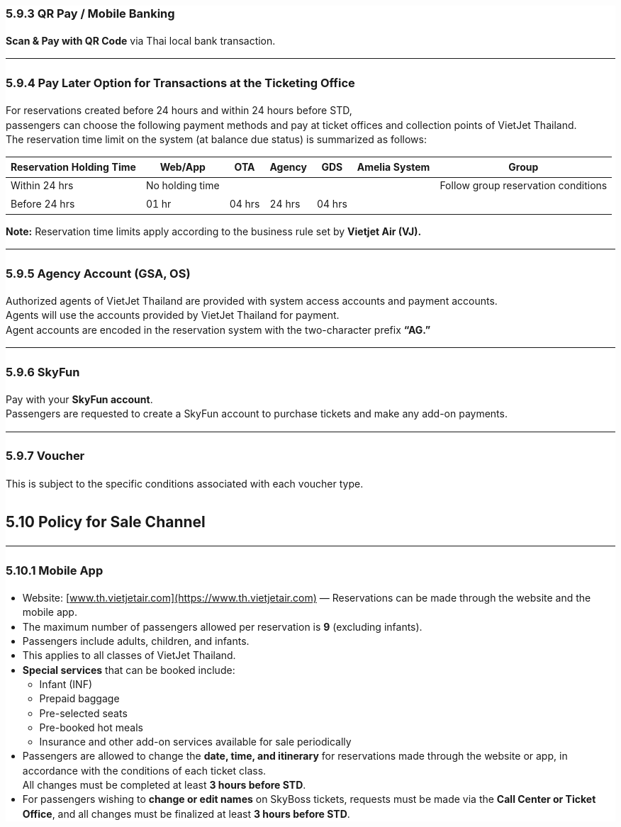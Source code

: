 
### 5.9.3 QR Pay / Mobile Banking
**Scan & Pay with QR Code** via Thai local bank transaction.

---

### 5.9.4 Pay Later Option for Transactions at the Ticketing Office
For reservations created before 24 hours and within 24 hours before STD,  
passengers can choose the following payment methods and pay at ticket offices and collection points of VietJet Thailand.  
The reservation time limit on the system (at balance due status) is summarized as follows:

| Reservation Holding Time | Web/App | OTA | Agency | GDS | Amelia System | Group |
|---------------------------|---------|-----|--------|-----|----------------|--------|
| Within 24 hrs | No holding time |  |  |  |  | Follow group reservation conditions |
| Before 24 hrs | 01 hr | 04 hrs | 24 hrs | 04 hrs |  |  |

**Note:** Reservation time limits apply according to the business rule set by **Vietjet Air (VJ).**

---

### 5.9.5 Agency Account (GSA, OS)
Authorized agents of VietJet Thailand are provided with system access accounts and payment accounts.  
Agents will use the accounts provided by VietJet Thailand for payment.  
Agent accounts are encoded in the reservation system with the two-character prefix **“AG.”**

---

### 5.9.6 SkyFun
Pay with your **SkyFun account**.  
Passengers are requested to create a SkyFun account to purchase tickets and make any add-on payments.

---

### 5.9.7 Voucher
This is subject to the specific conditions associated with each voucher type.

## 5.10 Policy for Sale Channel

---

### 5.10.1 Mobile App
- Website: [www.th.vietjetair.com](https://www.th.vietjetair.com) — Reservations can be made through the website and the mobile app.  
- The maximum number of passengers allowed per reservation is **9** (excluding infants).  
- Passengers include adults, children, and infants.  
- This applies to all classes of VietJet Thailand.  
- **Special services** that can be booked include:  
  - Infant (INF)  
  - Prepaid baggage  
  - Pre-selected seats  
  - Pre-booked hot meals  
  - Insurance and other add-on services available for sale periodically  
- Passengers are allowed to change the **date, time, and itinerary** for reservations made through the website or app, in accordance with the conditions of each ticket class.  
  All changes must be completed at least **3 hours before STD**.  
- For passengers wishing to **change or edit names** on SkyBoss tickets, requests must be made via the **Call Center or Ticket Office**, and all changes must be finalized at least **3 hours before STD**.  